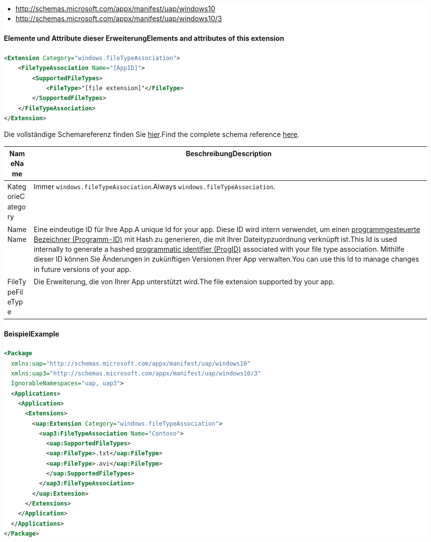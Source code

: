 * http://schemas.microsoft.com/appx/manifest/uap/windows10
* http://schemas.microsoft.com/appx/manifest/uap/windows10/3

#### <a name="elements-and-attributes-of-this-extension"></a><span data-ttu-id="b7e66-156">Elemente und Attribute dieser Erweiterung</span><span class="sxs-lookup"><span data-stu-id="b7e66-156">Elements and attributes of this extension</span></span>

```XML
<Extension Category="windows.fileTypeAssociation">
    <FileTypeAssociation Name="[AppID]">
        <SupportedFileTypes>
            <FileType>"[file extension]"</FileType>
        </SupportedFileTypes>
    </FileTypeAssociation>
</Extension>
```

<span data-ttu-id="b7e66-157">Die vollständige Schemareferenz finden Sie [hier](https://docs.microsoft.com/uwp/schemas/appxpackage/uapmanifestschema/element-uap-filetypeassociation).</span><span class="sxs-lookup"><span data-stu-id="b7e66-157">Find the complete schema reference [here](https://docs.microsoft.com/uwp/schemas/appxpackage/uapmanifestschema/element-uap-filetypeassociation).</span></span>

|<span data-ttu-id="b7e66-158">Name</span><span class="sxs-lookup"><span data-stu-id="b7e66-158">Name</span></span> |<span data-ttu-id="b7e66-159">Beschreibung</span><span class="sxs-lookup"><span data-stu-id="b7e66-159">Description</span></span> |
|-------|-------------|
|<span data-ttu-id="b7e66-160">Kategorie</span><span class="sxs-lookup"><span data-stu-id="b7e66-160">Category</span></span> |<span data-ttu-id="b7e66-161">Immer ``windows.fileTypeAssociation``.</span><span class="sxs-lookup"><span data-stu-id="b7e66-161">Always ``windows.fileTypeAssociation``.</span></span>
|<span data-ttu-id="b7e66-162">Name</span><span class="sxs-lookup"><span data-stu-id="b7e66-162">Name</span></span> |<span data-ttu-id="b7e66-163">Eine eindeutige ID für Ihre App.</span><span class="sxs-lookup"><span data-stu-id="b7e66-163">A unique Id for your app.</span></span> <span data-ttu-id="b7e66-164">Diese ID wird intern verwendet, um einen [programmgesteuerte Bezeichner (Programm-ID)](https://msdn.microsoft.com/library/windows/desktop/cc144152.aspx) mit Hash zu generieren, die mit Ihrer Dateitypzuordnung verknüpft ist.</span><span class="sxs-lookup"><span data-stu-id="b7e66-164">This Id is used internally to generate a hashed [programmatic identifier (ProgID)](https://msdn.microsoft.com/library/windows/desktop/cc144152.aspx) associated with your file type association.</span></span> <span data-ttu-id="b7e66-165">Mithilfe dieser ID können Sie Änderungen in zukünftigen Versionen Ihrer App verwalten.</span><span class="sxs-lookup"><span data-stu-id="b7e66-165">You can use this Id to manage changes in future versions of your app.</span></span>   |
|<span data-ttu-id="b7e66-166">FileType</span><span class="sxs-lookup"><span data-stu-id="b7e66-166">FileType</span></span> |<span data-ttu-id="b7e66-167">Die Erweiterung, die von Ihrer App unterstützt wird.</span><span class="sxs-lookup"><span data-stu-id="b7e66-167">The file extension supported by your app.</span></span> |

#### <a name="example"></a><span data-ttu-id="b7e66-168">Beispiel</span><span class="sxs-lookup"><span data-stu-id="b7e66-168">Example</span></span>

```XML
<Package
  xmlns:uap="http://schemas.microsoft.com/appx/manifest/uap/windows10"
  xmlns:uap3="http://schemas.microsoft.com/appx/manifest/uap/windows10/3"
  IgnorableNamespaces="uap, uap3">
  <Applications>
    <Application>
      <Extensions>
        <uap:Extension Category="windows.fileTypeAssociation">
          <uap3:FileTypeAssociation Name="Contoso">
            <uap:SupportedFileTypes>
            <uap:FileType>.txt</uap:FileType>
            <uap:FileType>.avi</uap:FileType>
            </uap:SupportedFileTypes>
          </uap3:FileTypeAssociation>
        </uap:Extension>
      </Extensions>
    </Application>
  </Applications>
</Package>
```
